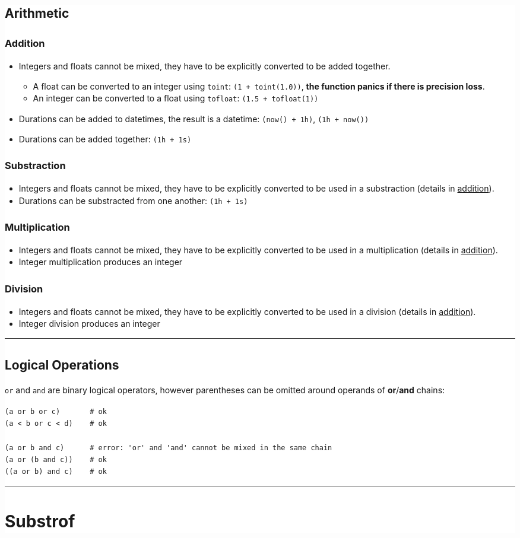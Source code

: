
## Arithmetic

### Addition

- Integers and floats cannot be mixed, they have to be explicitly converted to
  be added together.
  - A float can be converted to an integer using `toint`: `(1 + toint(1.0))`,
    **the function panics if there is precision loss**.
  - An integer can be converted to a float using `tofloat`: `(1.5 + tofloat(1))`

- Durations can be added to datetimes, the result is a datetime: `(now() + 1h)`,
  `(1h + now())`
- Durations can be added together: `(1h + 1s)`

### Substraction

- Integers and floats cannot be mixed, they have to be explicitly converted to
  be used in a substraction (details in [addition](#addition)).
- Durations can be substracted from one another: `(1h + 1s)`

### Multiplication

- Integers and floats cannot be mixed, they have to be explicitly converted to
  be used in a multiplication (details in [addition](#addition)).
- Integer multiplication produces an integer

### Division

- Integers and floats cannot be mixed, they have to be explicitly converted to
  be used in a division (details in [addition](#addition)).
- Integer division produces an integer

---

## Logical Operations

`or` and `and` are binary logical operators, however parentheses can be omitted
around operands of **or**/**and** chains:

```
(a or b or c)       # ok
(a < b or c < d)    # ok

(a or b and c)      # error: 'or' and 'and' cannot be mixed in the same chain
(a or (b and c))    # ok
((a or b) and c)    # ok
```

---

# Substrof
